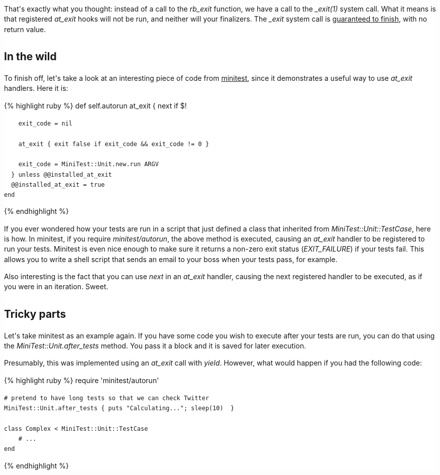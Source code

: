 That's exactly what you thought: instead of a call to the _rb\_exit_ function, we have a call
to the _\_exit(1)_ system call. What it means is that registered _at\_exit_ hooks will not be run,
and neither will your finalizers. The _\_exit_ system call is [guaranteed to finish](http://linux.die.net/man/2/_exit),
with no return value.

In the wild
-----------

To finish off, let's take a look at an interesting piece of code from [minitest](https://github.com/seattlerb/minitest),
since it demonstrates a useful way to use _at\_exit_ handlers. Here it is:

{% highlight ruby %}
    def self.autorun
      at_exit {
        next if $!

        exit_code = nil

        at_exit { exit false if exit_code && exit_code != 0 }

        exit_code = MiniTest::Unit.new.run ARGV
      } unless @@installed_at_exit
      @@installed_at_exit = true
    end
{% endhighlight %}

If you ever wondered how your tests are run in a script that just defined a class that inherited from _MiniTest::Unit::TestCase_,
here is how. In minitest, if you require _minitest/autorun_, the above method is executed, causing an _at\_exit_ handler to
be registered to run your tests. Minitest is even nice enough to make sure it returns a non-zero exit status (_EXIT\_FAILURE_)
if your tests fail. This allows you to write a shell script that sends an email to your boss when your tests pass, for example.

Also interesting is the fact that you can use _next_ in an _at\_exit_ handler, causing the next registered handler to be executed,
as if you were in an iteration. Sweet.

Tricky parts
------------

Let's take minitest as an example again. If you have some code you wish to execute after your tests are run, you can do that
using the _MiniTest::Unit.after\_tests_ method. You pass it a block and it is saved for later execution.

Presumably, this was implemented using an _at\_exit_ call with _yield_. However, what would happen if you had the following code:

{% highlight ruby %}
    require 'minitest/autorun'

    # pretend to have long tests so that we can check Twitter
    MiniTest::Unit.after_tests { puts "Calculating..."; sleep(10)  }

    class Complex < MiniTest::Unit::TestCase
        # ...
    end
{% endhighlight %}

